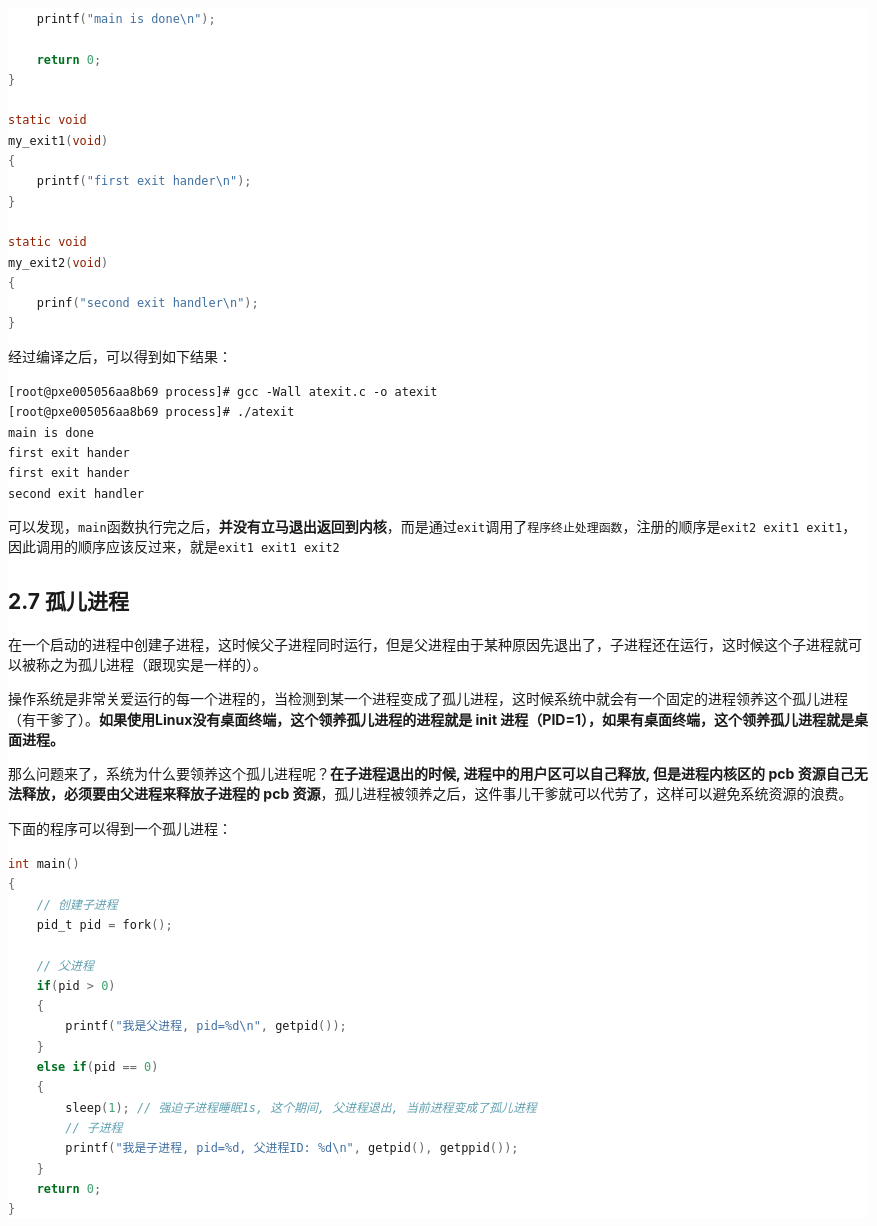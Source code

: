 ```c
    printf("main is done\n");

    return 0;
}

static void
my_exit1(void)
{
    printf("first exit hander\n");
}

static void
my_exit2(void)
{
    prinf("second exit handler\n");
}
```

经过编译之后，可以得到如下结果：

```shell
[root@pxe005056aa8b69 process]# gcc -Wall atexit.c -o atexit
[root@pxe005056aa8b69 process]# ./atexit
main is done
first exit hander
first exit hander
second exit handler
```

可以发现，`main`函数执行完之后，**并没有立马退出返回到内核**，而是通过`exit`调用了`程序终止处理函数`，注册的顺序是`exit2 exit1 exit1`，因此调用的顺序应该反过来，就是`exit1 exit1 exit2`

## 2.7 孤儿进程

在一个启动的进程中创建子进程，这时候父子进程同时运行，但是父进程由于某种原因先退出了，子进程还在运行，这时候这个子进程就可以被称之为孤儿进程（跟现实是一样的）。

操作系统是非常关爱运行的每一个进程的，当检测到某一个进程变成了孤儿进程，这时候系统中就会有一个固定的进程领养这个孤儿进程（有干爹了）。**如果使用Linux没有桌面终端，这个领养孤儿进程的进程就是 init 进程（PID=1），如果有桌面终端，这个领养孤儿进程就是桌面进程。**

那么问题来了，系统为什么要领养这个孤儿进程呢？**在子进程退出的时候, 进程中的用户区可以自己释放, 但是进程内核区的 pcb 资源自己无法释放，必须要由父进程来释放子进程的 pcb 资源**，孤儿进程被领养之后，这件事儿干爹就可以代劳了，这样可以避免系统资源的浪费。

下面的程序可以得到一个孤儿进程：

```c
int main()
{
    // 创建子进程
    pid_t pid = fork();

    // 父进程
    if(pid > 0)
    {
        printf("我是父进程, pid=%d\n", getpid());
    }
    else if(pid == 0)
    {
        sleep(1); // 强迫子进程睡眠1s, 这个期间, 父进程退出, 当前进程变成了孤儿进程
        // 子进程
        printf("我是子进程, pid=%d, 父进程ID: %d\n", getpid(), getppid());
    }
    return 0;
}
```
